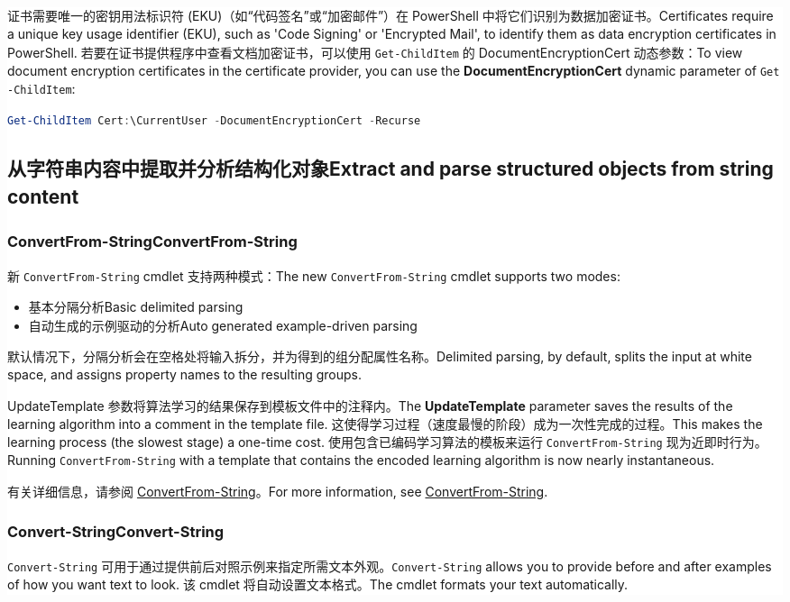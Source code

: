 <span data-ttu-id="141cc-129">证书需要唯一的密钥用法标识符 (EKU)（如“代码签名”或“加密邮件”）在 PowerShell 中将它们识别为数据加密证书。</span><span class="sxs-lookup"><span data-stu-id="141cc-129">Certificates require a unique key usage identifier (EKU), such as 'Code Signing' or 'Encrypted Mail', to identify them as data encryption certificates in PowerShell.</span></span> <span data-ttu-id="141cc-130">若要在证书提供程序中查看文档加密证书，可以使用 `Get-ChildItem` 的 DocumentEncryptionCert 动态参数：</span><span class="sxs-lookup"><span data-stu-id="141cc-130">To view document encryption certificates in the certificate provider, you can use the **DocumentEncryptionCert** dynamic parameter of `Get-ChildItem`:</span></span>

```powershell
Get-ChildItem Cert:\CurrentUser -DocumentEncryptionCert -Recurse
```

## <a name="extract-and-parse-structured-objects-from-string-content"></a><span data-ttu-id="141cc-131">从字符串内容中提取并分析结构化对象</span><span class="sxs-lookup"><span data-stu-id="141cc-131">Extract and parse structured objects from string content</span></span>

### <a name="convertfrom-string"></a><span data-ttu-id="141cc-132">ConvertFrom-String</span><span class="sxs-lookup"><span data-stu-id="141cc-132">ConvertFrom-String</span></span>

<span data-ttu-id="141cc-133">新 `ConvertFrom-String` cmdlet 支持两种模式：</span><span class="sxs-lookup"><span data-stu-id="141cc-133">The new `ConvertFrom-String` cmdlet supports two modes:</span></span>

- <span data-ttu-id="141cc-134">基本分隔分析</span><span class="sxs-lookup"><span data-stu-id="141cc-134">Basic delimited parsing</span></span>
- <span data-ttu-id="141cc-135">自动生成的示例驱动的分析</span><span class="sxs-lookup"><span data-stu-id="141cc-135">Auto generated example-driven parsing</span></span>

<span data-ttu-id="141cc-136">默认情况下，分隔分析会在空格处将输入拆分，并为得到的组分配属性名称。</span><span class="sxs-lookup"><span data-stu-id="141cc-136">Delimited parsing, by default, splits the input at white space, and assigns property names to the resulting groups.</span></span>

<span data-ttu-id="141cc-137">UpdateTemplate  参数将算法学习的结果保存到模板文件中的注释内。</span><span class="sxs-lookup"><span data-stu-id="141cc-137">The **UpdateTemplate** parameter saves the results of the learning algorithm into a comment in the template file.</span></span> <span data-ttu-id="141cc-138">这使得学习过程（速度最慢的阶段）成为一次性完成的过程。</span><span class="sxs-lookup"><span data-stu-id="141cc-138">This makes the learning process (the slowest stage) a one-time cost.</span></span> <span data-ttu-id="141cc-139">使用包含已编码学习算法的模板来运行 `ConvertFrom-String` 现为近即时行为。</span><span class="sxs-lookup"><span data-stu-id="141cc-139">Running `ConvertFrom-String` with a template that contains the encoded learning algorithm is now nearly instantaneous.</span></span>

<span data-ttu-id="141cc-140">有关详细信息，请参阅 [ConvertFrom-String](/powershell/module/Microsoft.PowerShell.Utility/ConvertFrom-String)。</span><span class="sxs-lookup"><span data-stu-id="141cc-140">For more information, see [ConvertFrom-String](/powershell/module/Microsoft.PowerShell.Utility/ConvertFrom-String).</span></span>

### <a name="convert-string"></a><span data-ttu-id="141cc-141">Convert-String</span><span class="sxs-lookup"><span data-stu-id="141cc-141">Convert-String</span></span>

<span data-ttu-id="141cc-142">`Convert-String` 可用于通过提供前后对照示例来指定所需文本外观。</span><span class="sxs-lookup"><span data-stu-id="141cc-142">`Convert-String` allows you to provide before and after examples of how you want text to look.</span></span> <span data-ttu-id="141cc-143">该 cmdlet 将自动设置文本格式。</span><span class="sxs-lookup"><span data-stu-id="141cc-143">The cmdlet formats your text automatically.</span></span>
